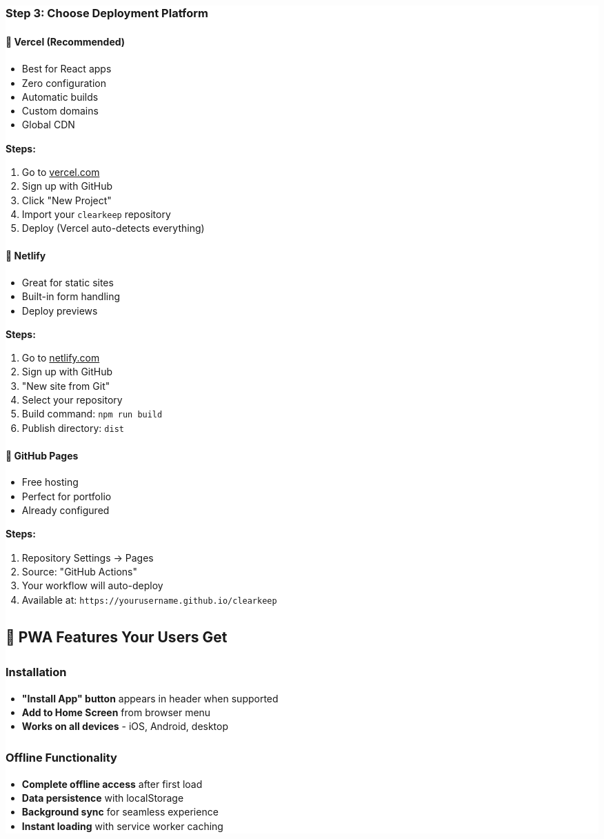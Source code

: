 ### **Step 3: Choose Deployment Platform**

#### **🌟 Vercel (Recommended)**
- Best for React apps
- Zero configuration
- Automatic builds
- Custom domains
- Global CDN

**Steps:**
1. Go to [vercel.com](https://vercel.com)
2. Sign up with GitHub
3. Click "New Project"
4. Import your `clearkeep` repository
5. Deploy (Vercel auto-detects everything)

#### **🚀 Netlify**
- Great for static sites
- Built-in form handling
- Deploy previews

**Steps:**
1. Go to [netlify.com](https://netlify.com)
2. Sign up with GitHub
3. "New site from Git"
4. Select your repository
5. Build command: `npm run build`
6. Publish directory: `dist`

#### **📄 GitHub Pages**
- Free hosting
- Perfect for portfolio
- Already configured

**Steps:**
1. Repository Settings → Pages
2. Source: "GitHub Actions"
3. Your workflow will auto-deploy
4. Available at: `https://yourusername.github.io/clearkeep`

## 📱 PWA Features Your Users Get

### **Installation**
- **"Install App" button** appears in header when supported
- **Add to Home Screen** from browser menu
- **Works on all devices** - iOS, Android, desktop

### **Offline Functionality**
- **Complete offline access** after first load
- **Data persistence** with localStorage
- **Background sync** for seamless experience
- **Instant loading** with service worker caching
